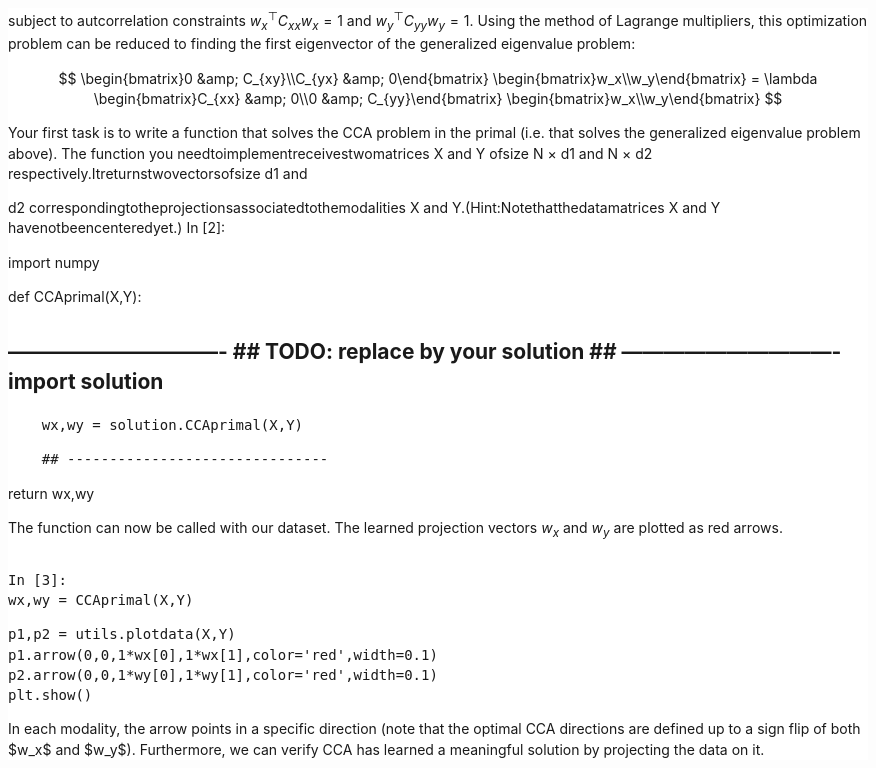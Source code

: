subject to autcorrelation constraints $w_x^\top C_{xx} w_x = 1$ and $w_y^\top C_{yy} w_y = 1$. Using the method of Lagrange multipliers, this optimization problem can be reduced to finding the first eigenvector of the generalized eigenvalue problem:

$$ \begin{bmatrix}0 &amp; C_{xy}\\C_{yx} &amp; 0\end{bmatrix} \begin{bmatrix}w_x\\w_y\end{bmatrix} = \lambda \begin{bmatrix}C_{xx} &amp; 0\\0 &amp; C_{yy}\end{bmatrix} \begin{bmatrix}w_x\\w_y\end{bmatrix} $$

Your first task is to write a function that solves the CCA problem in the primal (i.e. that solves the generalized eigenvalue problem above). The function you needtoimplementreceivestwomatrices X and Y ofsize N $\times$ d1 and N $\times$ d2 respectively.Itreturnstwovectorsofsize d1 and

d2 correspondingtotheprojectionsassociatedtothemodalities X and Y.(Hint:Notethatthedatamatrices X and Y havenotbeencenteredyet.) In [2]:

import numpy

def CCAprimal(X,Y):

## ——————————- ## TODO: replace by your solution ## ——————————- import solution

<pre>    wx,wy = solution.CCAprimal(X,Y)
</pre>
<pre>    ## -------------------------------
</pre>
return wx,wy

The function can now be called with our dataset. The learned projection vectors $w_x$ and $w_y$ are plotted as red arrows.

</div>
</div>
</div>
</div>
<div class="page" title="Page 3">
<div class="section">
<div class="layoutArea">
<div class="column">
<pre>In [3]:
wx,wy = CCAprimal(X,Y)
</pre>
<pre>p1,p2 = utils.plotdata(X,Y)
p1.arrow(0,0,1*wx[0],1*wx[1],color='red',width=0.1)
p2.arrow(0,0,1*wy[0],1*wy[1],color='red',width=0.1)
plt.show()
</pre>
</div>
</div>
<div class="layoutArea">
<div class="column">
In each modality, the arrow points in a specific direction (note that the optimal CCA directions are defined up to a sign flip of both $w_x$ and $w_y$). Furthermore, we can verify CCA has learned a meaningful solution by projecting the data on it.

